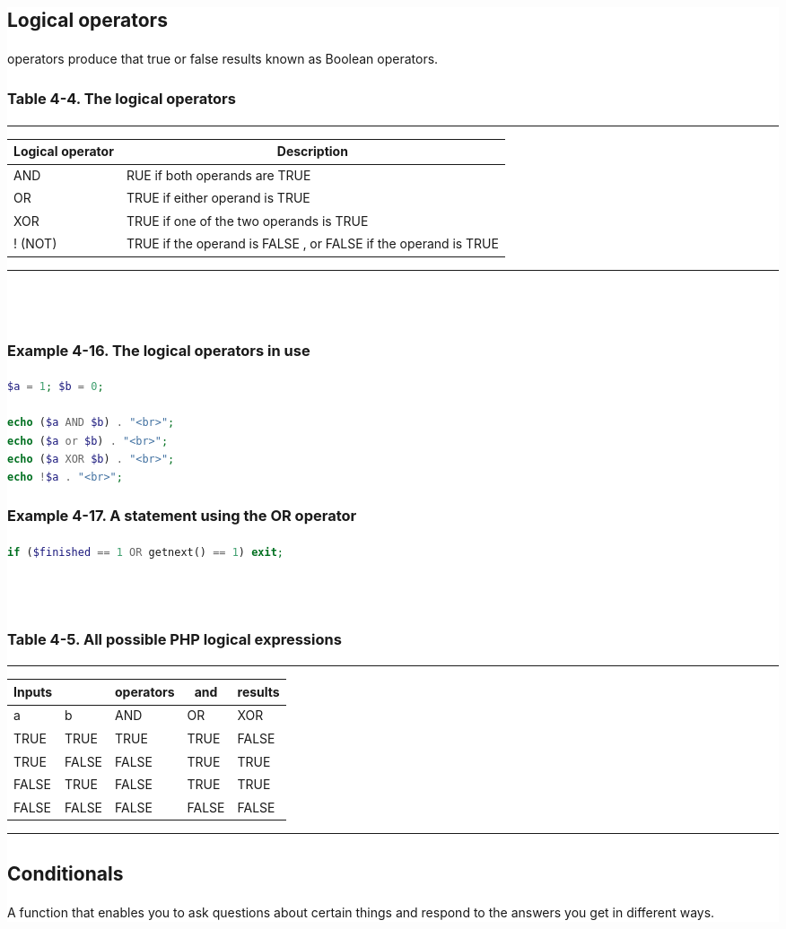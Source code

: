 ## Logical operators
operators produce that true or false results  known as
Boolean operators.

### Table 4-4. The logical operators
---
| Logical operator | Description |
| --- | -- |
| AND | RUE if both operands are TRUE |
| OR | TRUE if either operand is TRUE |
| XOR | TRUE if one of the two operands is TRUE |
| ! (NOT) | TRUE if the operand is FALSE , or FALSE if the operand is TRUE |
---

<br/><br/>

### Example 4-16. The logical operators in use
```php
$a = 1; $b = 0;

echo ($a AND $b) . "<br>";
echo ($a or $b) . "<br>";
echo ($a XOR $b) . "<br>";
echo !$a . "<br>";
```

### Example 4-17. A statement using the OR operator
```php
if ($finished == 1 OR getnext() == 1) exit;
```
<br/><br/>

### Table 4-5. All possible PHP logical expressions
---
| Inputs |    | operators | and | results |
| --- | --- | --- | --- | --- |
| a | b | AND | OR | XOR |
| TRUE | TRUE | TRUE | TRUE | FALSE |
| TRUE | FALSE | FALSE | TRUE | TRUE |
| FALSE | TRUE | FALSE | TRUE | TRUE |
| FALSE | FALSE | FALSE | FALSE | FALSE |
---

## Conditionals
A function that enables you to ask questions about certain things and respond to the answers you get in different ways.

